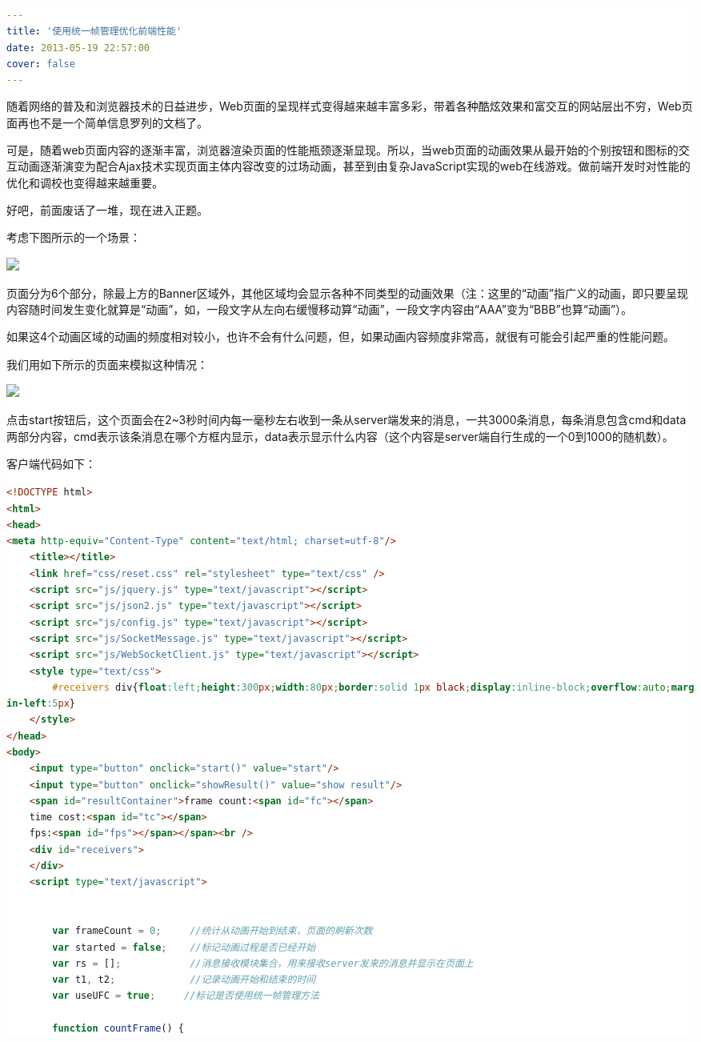 ```yaml
---
title: '使用统一帧管理优化前端性能'
date: 2013-05-19 22:57:00
cover: false
---
```

随着网络的普及和浏览器技术的日益进步，Web页面的呈现样式变得越来越丰富多彩，带着各种酷炫效果和富交互的网站层出不穷，Web页面再也不是一个简单信息罗列的文档了。

可是，随着web页面内容的逐渐丰富，浏览器渲染页面的性能瓶颈逐渐显现。所以，当web页面的动画效果从最开始的个别按钮和图标的交互动画逐渐演变为配合Ajax技术实现页面主体内容改变的过场动画，甚至到由复杂JavaScript实现的web在线游戏。做前端开发时对性能的优化和调校也变得越来越重要。

好吧，前面废话了一堆，现在进入正题。

考虑下图所示的一个场景：

![](19224756-9d4d00c501804d9fb9dc44286f9293c3.png)

页面分为6个部分，除最上方的Banner区域外，其他区域均会显示各种不同类型的动画效果（注：这里的“动画”指广义的动画，即只要呈现内容随时间发生变化就算是“动画”，如，一段文字从左向右缓慢移动算“动画”，一段文字内容由“AAA”变为“BBB”也算“动画”）。

如果这4个动画区域的动画的频度相对较小，也许不会有什么问题，但，如果动画内容频度非常高，就很有可能会引起严重的性能问题。

我们用如下所示的页面来模拟这种情况：

![](19225255-6e659ee585214f05ac9c7dcdeaa57435.png)

点击start按钮后，这个页面会在2~3秒时间内每一毫秒左右收到一条从server端发来的消息，一共3000条消息，每条消息包含cmd和data两部分内容，cmd表示该条消息在哪个方框内显示，data表示显示什么内容（这个内容是server端自行生成的一个0到1000的随机数）。

客户端代码如下：

```html
<!DOCTYPE html>
<html>
<head>
<meta http-equiv="Content-Type" content="text/html; charset=utf-8"/>
    <title></title>
    <link href="css/reset.css" rel="stylesheet" type="text/css" />
    <script src="js/jquery.js" type="text/javascript"></script>
    <script src="js/json2.js" type="text/javascript"></script>
    <script src="js/config.js" type="text/javascript"></script>
    <script src="js/SocketMessage.js" type="text/javascript"></script>
    <script src="js/WebSocketClient.js" type="text/javascript"></script>
    <style type="text/css">
        #receivers div{float:left;height:300px;width:80px;border:solid 1px black;display:inline-block;overflow:auto;margin-left:5px}
    </style>
</head>
<body>
    <input type="button" onclick="start()" value="start"/>
    <input type="button" onclick="showResult()" value="show result"/>
    <span id="resultContainer">frame count:<span id="fc"></span>  
    time cost:<span id="tc"></span>  
    fps:<span id="fps"></span></span><br />
    <div id="receivers">
    </div>
    <script type="text/javascript">


        var frameCount = 0;     //统计从动画开始到结束，页面的刷新次数
        var started = false;    //标记动画过程是否已经开始
        var rs = [];            //消息接收模块集合，用来接收server发来的消息并显示在页面上
        var t1, t2;             //记录动画开始和结束的时间
        var useUFC = true;     //标记是否使用统一帧管理方法

        function countFrame() {
```
